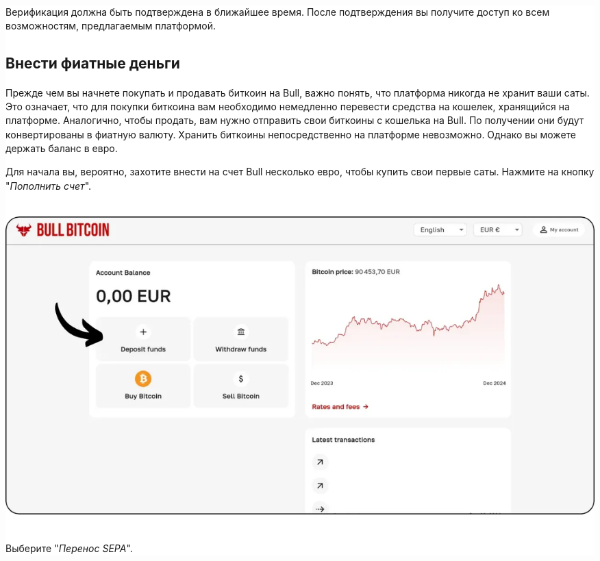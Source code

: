 Верификация должна быть подтверждена в ближайшее время. После подтверждения вы получите доступ ко всем возможностям, предлагаемым платформой.

## Внести фиатные деньги

Прежде чем вы начнете покупать и продавать биткоин на Bull, важно понять, что платформа никогда не хранит ваши саты. Это означает, что для покупки биткоина вам необходимо немедленно перевести средства на кошелек, хранящийся на платформе. Аналогично, чтобы продать, вам нужно отправить свои биткоины с кошелька на Bull. По получении они будут конвертированы в фиатную валюту. Хранить биткоины непосредственно на платформе невозможно. Однако вы можете держать баланс в евро.

Для начала вы, вероятно, захотите внести на счет Bull несколько евро, чтобы купить свои первые саты. Нажмите на кнопку "*Пополнить счет*".

![BULL](assets/fr/17.webp)

Выберите "*Перенос SEPA*".
